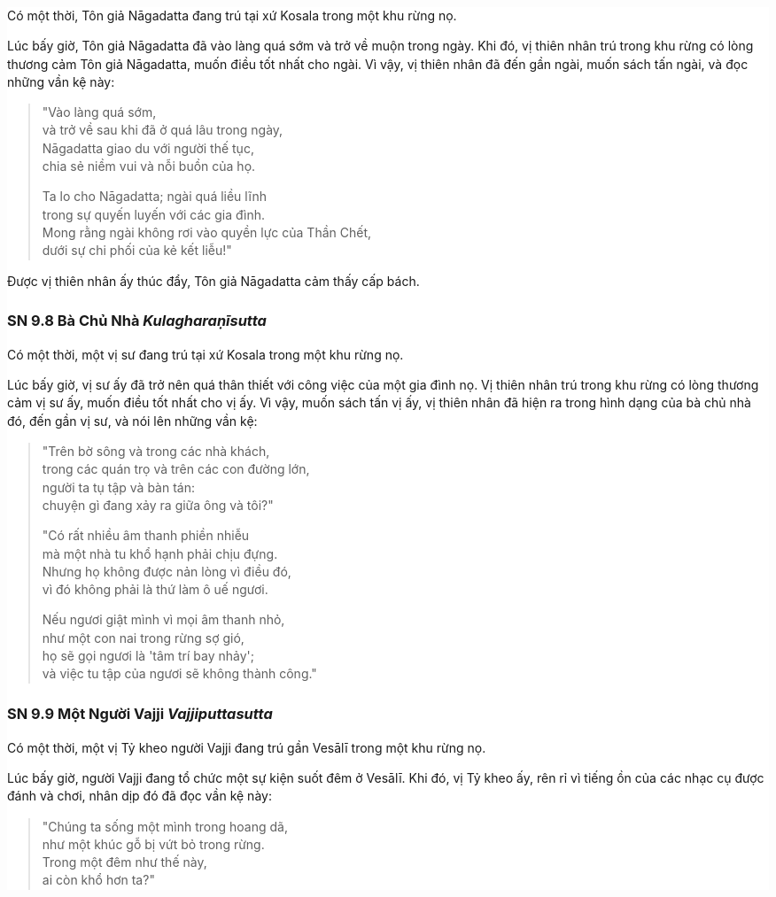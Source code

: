 Có một thời, Tôn giả Nāgadatta đang trú tại xứ Kosala trong một khu rừng nọ.

Lúc bấy giờ, Tôn giả Nāgadatta đã vào làng quá sớm và trở về muộn trong ngày. Khi đó, vị thiên nhân trú trong khu rừng có lòng thương cảm Tôn giả Nāgadatta, muốn điều tốt nhất cho ngài. Vì vậy, vị thiên nhân đã đến gần ngài, muốn sách tấn ngài, và đọc những vần kệ này:

> "Vào làng quá sớm,\
> và trở về sau khi đã ở quá lâu trong ngày,\
> Nāgadatta giao du với người thế tục,\
> chia sẻ niềm vui và nỗi buồn của họ.
>
> Ta lo cho Nāgadatta; ngài quá liều lĩnh\
> trong sự quyến luyến với các gia đình.\
> Mong rằng ngài không rơi vào quyền lực của Thần Chết,\
> dưới sự chi phối của kẻ kết liễu!"

Được vị thiên nhân ấy thúc đẩy, Tôn giả Nāgadatta cảm thấy cấp bách.


### SN 9.8 Bà Chủ Nhà *Kulagharaṇīsutta*

Có một thời, một vị sư đang trú tại xứ Kosala trong một khu rừng nọ.

Lúc bấy giờ, vị sư ấy đã trở nên quá thân thiết với công việc của một gia đình nọ. Vị thiên nhân trú trong khu rừng có lòng thương cảm vị sư ấy, muốn điều tốt nhất cho vị ấy. Vì vậy, muốn sách tấn vị ấy, vị thiên nhân đã hiện ra trong hình dạng của bà chủ nhà đó, đến gần vị sư, và nói lên những vần kệ:

> "Trên bờ sông và trong các nhà khách,\
> trong các quán trọ và trên các con đường lớn,\
> người ta tụ tập và bàn tán:\
> chuyện gì đang xảy ra giữa ông và tôi?"
>
> "Có rất nhiều âm thanh phiền nhiễu\
> mà một nhà tu khổ hạnh phải chịu đựng.\
> Nhưng họ không được nản lòng vì điều đó,\
> vì đó không phải là thứ làm ô uế ngươi.
>
> Nếu ngươi giật mình vì mọi âm thanh nhỏ,\
> như một con nai trong rừng sợ gió,\
> họ sẽ gọi ngươi là 'tâm trí bay nhảy';\
> và việc tu tập của ngươi sẽ không thành công."


### SN 9.9 Một Người Vajji *Vajjiputtasutta*

Có một thời, một vị Tỷ kheo người Vajji đang trú gần Vesālī trong một khu rừng nọ.

Lúc bấy giờ, người Vajji đang tổ chức một sự kiện suốt đêm ở Vesālī. Khi đó, vị Tỷ kheo ấy, rên rỉ vì tiếng ồn của các nhạc cụ được đánh và chơi, nhân dịp đó đã đọc vần kệ này:

> "Chúng ta sống một mình trong hoang dã,\
> như một khúc gỗ bị vứt bỏ trong rừng.\
> Trong một đêm như thế này,\
> ai còn khổ hơn ta?"
